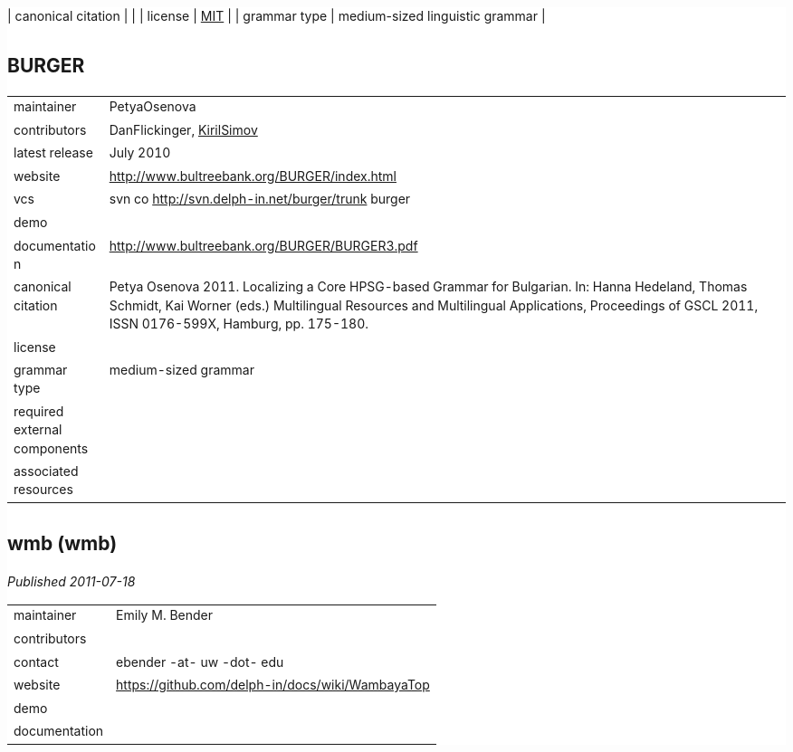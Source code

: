 | canonical citation |                                                                                                                                                                  |
| license            | [MIT](http://svn.delph-in.net/erg/trunk/LICENSE)                                                                                                                 |
| grammar type       | medium-sized linguistic grammar                                                                                                                                  |

<a name="BURGER"/>


## BURGER

|                              |                                                                                                                                                                                                                                                     |
|------------------------------|-----------------------------------------------------------------------------------------------------------------------------------------------------------------------------------------------------------------------------------------------------|
| maintainer                   | PetyaOsenova                                                                                                                                                                                                                        |
| contributors                 | DanFlickinger, [KirilSimov](/KirilSimov)                                                                                                                                                                                           |
| latest release               | July 2010                                                                                                                                                                                                                                           |
| website                      | <http://www.bultreebank.org/BURGER/index.html>                                                                                                                                                                                                      |
| vcs                          | svn co <http://svn.delph-in.net/burger/trunk> burger                                                                                                                                                                                                |
| demo                         |                                                                                                                                                                                                                                                     |
| documentation                | <http://www.bultreebank.org/BURGER/BURGER3.pdf>                                                                                                                                                                                                     |
| canonical citation           | Petya Osenova 2011. Localizing a Core HPSG-based Grammar for Bulgarian. In: Hanna Hedeland, Thomas Schmidt, Kai Worner (eds.) Multilingual Resources and Multilingual Applications, Proceedings of GSCL 2011, ISSN 0176-599X, Hamburg, pp. 175-180. |
| license                      |                                                                                                                                                                                                                                                     |
| grammar type                 | medium-sized grammar                                                                                                                                                                                                                                |
| required external components |                                                                                                                                                                                                                                                     |
| associated resources         |                                                                                                                                                                                                                                                     |

<a name="wmb"/>


## wmb (wmb)

*Published 2011-07-18*

|                             |                                                                                                                                       |
|-----------------------------|---------------------------------------------------------------------------------------------------------------------------------------|
| maintainer                  | Emily M. Bender                                                                                                                       |
| contributors                |                                                                                                                                       |
| contact                     | ebender -at- uw -dot- edu                                                                                                             |
| website                     | <https://github.com/delph-in/docs/wiki/WambayaTop>                                                                                            |
| demo                        |                                                                                                                                       |
| documentation               |                                                                                                                                       |